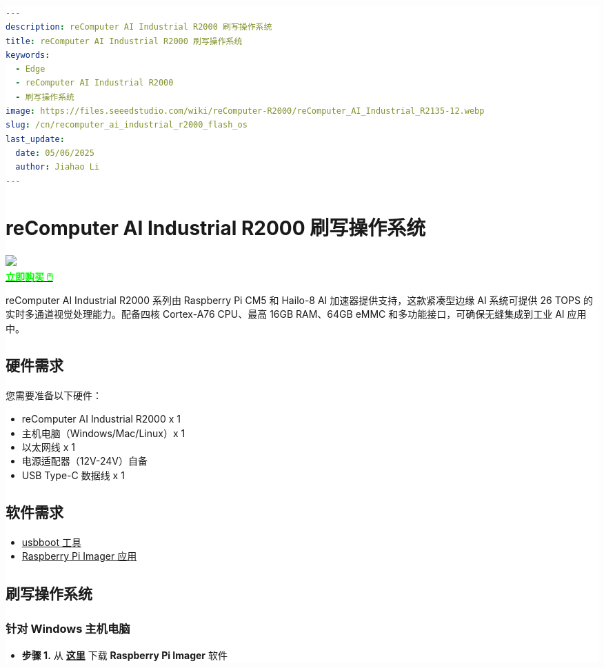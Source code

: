 ```yaml
---
description: reComputer AI Industrial R2000 刷写操作系统
title: reComputer AI Industrial R2000 刷写操作系统
keywords:
  - Edge
  - reComputer AI Industrial R2000
  - 刷写操作系统
image: https://files.seeedstudio.com/wiki/reComputer-R2000/reComputer_AI_Industrial_R2135-12.webp
slug: /cn/recomputer_ai_industrial_r2000_flash_os
last_update:
  date: 05/06/2025
  author: Jiahao Li
---
```

#  reComputer AI Industrial R2000 刷写操作系统

<div style={{textAlign:'center'}}><img src="https://media-cdn.seeedstudio.com/media/catalog/product/cache/bb49d3ec4ee05b6f018e93f896b8a25d/7/-/7-114993595-recomputer-ai-industrial-r2135-12.jpg" style={{width:800, height:'auto'}}/></div>

<div class="get_one_now_container" style={{textAlign: 'center'}}>
    <a class="get_one_now_item" href="https://www.seeedstudio.com/reComputer-AI-R2130-12-p-6368.html" target="_blank">
            <strong><span><font color={'FFFFFF'} size={"4"}> 立即购买 🖱️</font></span></strong>
    </a>
</div>

reComputer AI Industrial R2000 系列由 Raspberry Pi CM5 和 Hailo-8 AI 加速器提供支持，这款紧凑型边缘 AI 系统可提供 26 TOPS 的实时多通道视觉处理能力。配备四核 Cortex-A76 CPU、最高 16GB RAM、64GB eMMC 和多功能接口，可确保无缝集成到工业 AI 应用中。

## 硬件需求

您需要准备以下硬件：

- reComputer AI Industrial R2000 x 1
- 主机电脑（Windows/Mac/Linux）x 1
- 以太网线 x 1
- 电源适配器（12V-24V）自备
- USB Type-C 数据线 x 1 

## 软件需求

- [usbboot 工具](https://github.com/raspberrypi/usbboot)
- [Raspberry Pi Imager 应用](https://www.raspberrypi.com/software/)

## 刷写操作系统

### 针对 Windows 主机电脑

- **步骤 1.** 从 **[这里](https://www.raspberrypi.org/software/)** 下载 **Raspberry Pi Imager** 软件
